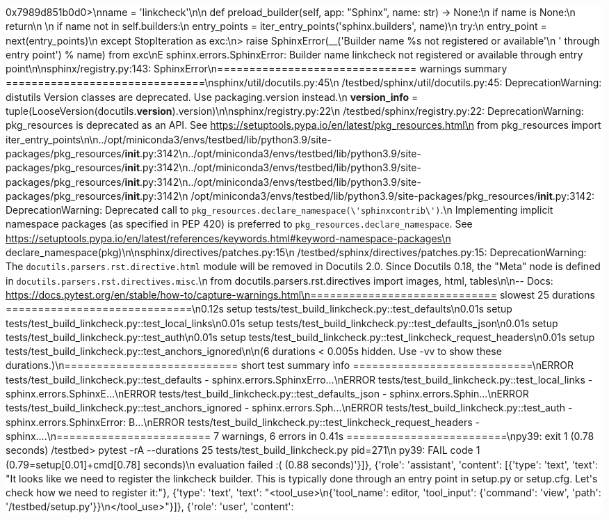 0x7989d851b0d0>\nname = \'linkcheck\'\n\n    def preload_builder(self, app: "Sphinx", name: str) -> None:\n        if name is None:\n            return\n    \n        if name not in self.builders:\n            entry_points = iter_entry_points(\'sphinx.builders\', name)\n            try:\n                entry_point = next(entry_points)\n            except StopIteration as exc:\n>               raise SphinxError(__(\'Builder name %s not registered or available\'\n                                     \' through entry point\') % name) from exc\nE               sphinx.errors.SphinxError: Builder name linkcheck not registered or available through entry point\n\nsphinx/registry.py:143: SphinxError\n=============================== warnings summary ===============================\nsphinx/util/docutils.py:45\n  /testbed/sphinx/util/docutils.py:45: DeprecationWarning: distutils Version classes are deprecated. Use packaging.version instead.\n    __version_info__ = tuple(LooseVersion(docutils.__version__).version)\n\nsphinx/registry.py:22\n  /testbed/sphinx/registry.py:22: DeprecationWarning: pkg_resources is deprecated as an API. See https://setuptools.pypa.io/en/latest/pkg_resources.html\n    from pkg_resources import iter_entry_points\n\n../opt/miniconda3/envs/testbed/lib/python3.9/site-packages/pkg_resources/__init__.py:3142\n../opt/miniconda3/envs/testbed/lib/python3.9/site-packages/pkg_resources/__init__.py:3142\n../opt/miniconda3/envs/testbed/lib/python3.9/site-packages/pkg_resources/__init__.py:3142\n../opt/miniconda3/envs/testbed/lib/python3.9/site-packages/pkg_resources/__init__.py:3142\n  /opt/miniconda3/envs/testbed/lib/python3.9/site-packages/pkg_resources/__init__.py:3142: DeprecationWarning: Deprecated call to `pkg_resources.declare_namespace(\'sphinxcontrib\')`.\n  Implementing implicit namespace packages (as specified in PEP 420) is preferred to `pkg_resources.declare_namespace`. See https://setuptools.pypa.io/en/latest/references/keywords.html#keyword-namespace-packages\n    declare_namespace(pkg)\n\nsphinx/directives/patches.py:15\n  /testbed/sphinx/directives/patches.py:15: DeprecationWarning: The `docutils.parsers.rst.directive.html` module will be removed in Docutils 2.0. Since Docutils 0.18, the "Meta" node is defined in `docutils.parsers.rst.directives.misc`.\n    from docutils.parsers.rst.directives import images, html, tables\n\n-- Docs: https://docs.pytest.org/en/stable/how-to/capture-warnings.html\n============================= slowest 25 durations =============================\n0.12s setup    tests/test_build_linkcheck.py::test_defaults\n0.01s setup    tests/test_build_linkcheck.py::test_local_links\n0.01s setup    tests/test_build_linkcheck.py::test_defaults_json\n0.01s setup    tests/test_build_linkcheck.py::test_auth\n0.01s setup    tests/test_build_linkcheck.py::test_linkcheck_request_headers\n0.01s setup    tests/test_build_linkcheck.py::test_anchors_ignored\n\n(6 durations < 0.005s hidden.  Use -vv to show these durations.)\n=========================== short test summary info ============================\nERROR tests/test_build_linkcheck.py::test_defaults - sphinx.errors.SphinxErro...\nERROR tests/test_build_linkcheck.py::test_local_links - sphinx.errors.SphinxE...\nERROR tests/test_build_linkcheck.py::test_defaults_json - sphinx.errors.Sphin...\nERROR tests/test_build_linkcheck.py::test_anchors_ignored - sphinx.errors.Sph...\nERROR tests/test_build_linkcheck.py::test_auth - sphinx.errors.SphinxError: B...\nERROR tests/test_build_linkcheck.py::test_linkcheck_request_headers - sphinx....\n======================== 7 warnings, 6 errors in 0.41s =========================\npy39: exit 1 (0.78 seconds) /testbed> pytest -rA --durations 25 tests/test_build_linkcheck.py pid=271\n  py39: FAIL code 1 (0.79=setup[0.01]+cmd[0.78] seconds)\n  evaluation failed :( (0.88 seconds)'}]}, {'role': 'assistant', 'content': [{'type': 'text', 'text': "It looks like we need to register the linkcheck builder. This is typically done through an entry point in setup.py or setup.cfg. Let's check how we need to register it:"}, {'type': 'text', 'text': "<tool_use>\n{'tool_name': editor, 'tool_input': {'command': 'view', 'path': '/testbed/setup.py'}}\n</tool_use>"}]}, {'role': 'user', 'content':